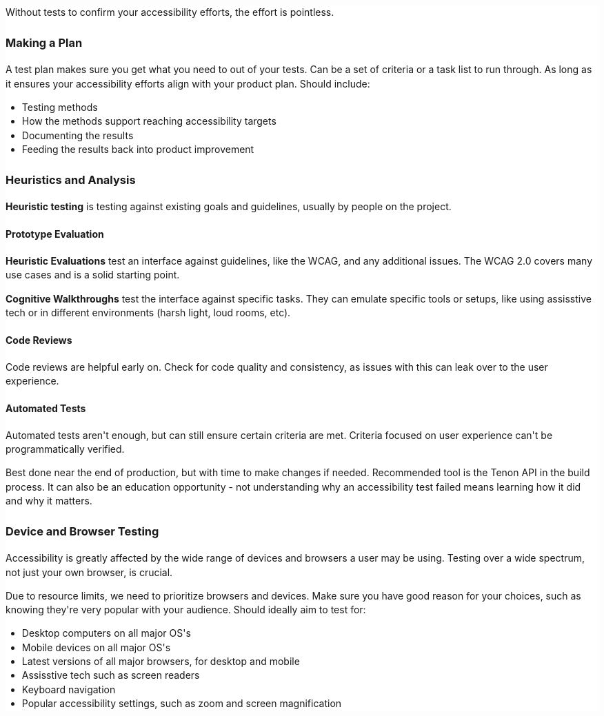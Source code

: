 Without tests to confirm your accessibility efforts, the effort is pointless.

### Making a Plan

A test plan makes sure you get what you need to out of your tests. Can be a set of criteria or a task list to run through. As long as it ensures your accessibility efforts align with your product plan. Should include:

* Testing methods
* How the methods support reaching accessibility targets
* Documenting the results
* Feeding the results back into product improvement

### Heuristics and Analysis

**Heuristic testing** is testing against existing goals and guidelines, usually by people on the project.

#### Prototype Evaluation

**Heuristic Evaluations** test an interface against guidelines, like the WCAG, and any additional issues. The WCAG 2.0 covers many use cases and is a solid starting point.

**Cognitive Walkthroughs** test the interface against specific tasks. They can emulate specific tools or setups, like using assisstive tech or in different environments (harsh light, loud rooms, etc).

#### Code Reviews

Code reviews are helpful early on. Check for code quality and consistency, as issues with this can leak over to the user experience.

#### Automated Tests

Automated tests aren't enough, but can still ensure certain criteria are met. Criteria focused on user experience can't be programmatically verified.

Best done near the end of production, but with time to make changes if needed. Recommended tool is the Tenon API in the build process. It can also be an education opportunity - not understanding why an accessibility test failed means learning how it did and why it matters.

### Device and Browser Testing

Accessibility is greatly affected by the wide range of devices and browsers a user may be using. Testing over a wide spectrum, not just your own browser, is crucial.

Due to resource limits, we need to prioritize browsers and devices. Make sure you have good reason for your choices, such as knowing they're very popular with your audience. Should ideally aim to test for:

* Desktop computers on all major OS's
* Mobile devices on all major OS's
* Latest versions of all major browsers, for desktop and mobile
* Assisstive tech such as screen readers
* Keyboard navigation
* Popular accessibility settings, such as zoom and screen magnification
